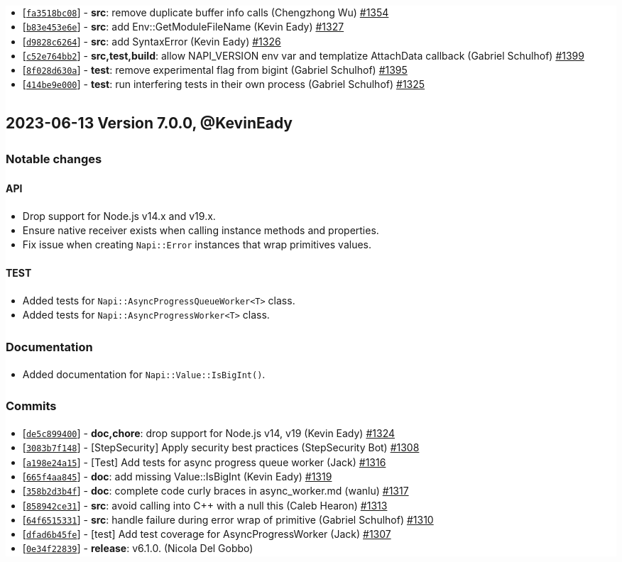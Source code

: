* \[[`fa3518bc08`](https://github.com/nodejs/node-addon-api/commit/fa3518bc08)] - **src**: remove duplicate buffer info calls (Chengzhong Wu) [#1354](https://github.com/nodejs/node-addon-api/pull/1354)
* \[[`b83e453e6e`](https://github.com/nodejs/node-addon-api/commit/b83e453e6e)] - **src**: add Env::GetModuleFileName (Kevin Eady) [#1327](https://github.com/nodejs/node-addon-api/pull/1327)
* \[[`d9828c6264`](https://github.com/nodejs/node-addon-api/commit/d9828c6264)] - **src**: add SyntaxError (Kevin Eady) [#1326](https://github.com/nodejs/node-addon-api/pull/1326)
* \[[`c52e764bb2`](https://github.com/nodejs/node-addon-api/commit/c52e764bb2)] - **src,test,build**: allow NAPI\_VERSION env var and templatize AttachData callback (Gabriel Schulhof) [#1399](https://github.com/nodejs/node-addon-api/pull/1399)
* \[[`8f028d630a`](https://github.com/nodejs/node-addon-api/commit/8f028d630a)] - **test**: remove experimental flag from bigint (Gabriel Schulhof) [#1395](https://github.com/nodejs/node-addon-api/pull/1395)
* \[[`414be9e000`](https://github.com/nodejs/node-addon-api/commit/414be9e000)] - **test**: run interfering tests in their own process (Gabriel Schulhof) [#1325](https://github.com/nodejs/node-addon-api/pull/1325)

## 2023-06-13 Version 7.0.0, @KevinEady

### Notable changes

#### API

- Drop support for Node.js v14.x and v19.x.
- Ensure native receiver exists when calling instance methods and properties.
- Fix issue when creating `Napi::Error` instances that wrap primitives values.

#### TEST

- Added tests for `Napi::AsyncProgressQueueWorker<T>` class.
- Added tests for `Napi::AsyncProgressWorker<T>` class.

### Documentation

- Added documentation for `Napi::Value::IsBigInt()`.

### Commits

* \[[`de5c899400`](https://github.com/nodejs/node-addon-api/commit/de5c899400)] - **doc,chore**: drop support for Node.js v14, v19 (Kevin Eady) [#1324](https://github.com/nodejs/node-addon-api/pull/1324)
* \[[`3083b7f148`](https://github.com/nodejs/node-addon-api/commit/3083b7f148)] - \[StepSecurity] Apply security best practices (StepSecurity Bot) [#1308](https://github.com/nodejs/node-addon-api/pull/1308)
* \[[`a198e24a15`](https://github.com/nodejs/node-addon-api/commit/a198e24a15)] - \[Test] Add tests for async progress queue worker (Jack) [#1316](https://github.com/nodejs/node-addon-api/pull/1316)
* \[[`665f4aa845`](https://github.com/nodejs/node-addon-api/commit/665f4aa845)] - **doc**: add missing Value::IsBigInt (Kevin Eady) [#1319](https://github.com/nodejs/node-addon-api/pull/1319)
* \[[`358b2d3b4f`](https://github.com/nodejs/node-addon-api/commit/358b2d3b4f)] - **doc**: complete code curly braces  in async\_worker.md (wanlu) [#1317](https://github.com/nodejs/node-addon-api/pull/1317)
* \[[`858942ce31`](https://github.com/nodejs/node-addon-api/commit/858942ce31)] - **src**: avoid calling into C++ with a null this (Caleb Hearon) [#1313](https://github.com/nodejs/node-addon-api/pull/1313)
* \[[`64f6515331`](https://github.com/nodejs/node-addon-api/commit/64f6515331)] - **src**: handle failure during error wrap of primitive (Gabriel Schulhof) [#1310](https://github.com/nodejs/node-addon-api/pull/1310)
* \[[`dfad6b45fe`](https://github.com/nodejs/node-addon-api/commit/dfad6b45fe)] - \[test] Add test coverage for AsyncProgressWorker (Jack) [#1307](https://github.com/nodejs/node-addon-api/pull/1307)
* \[[`0e34f22839`](https://github.com/nodejs/node-addon-api/commit/0e34f22839)] - **release**: v6.1.0. (Nicola Del Gobbo)
